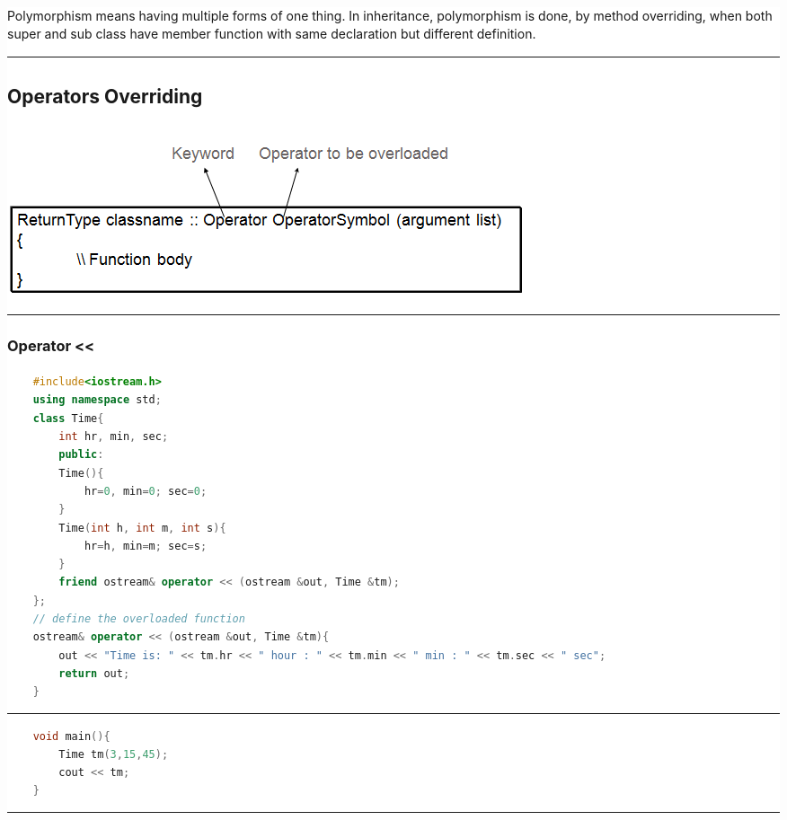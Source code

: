 Polymorphism means having multiple forms of one thing. In inheritance, polymorphism is done, by method overriding, when both super and sub class have member function with same declaration but different definition.

---

## Operators Overriding

![width:750](operator-overloading-syntax.png)

---



### Operator <<

```cpp
    #include<iostream.h>
    using namespace std;
    class Time{
        int hr, min, sec;
        public:
        Time(){
            hr=0, min=0; sec=0;
        }        
        Time(int h, int m, int s){
            hr=h, min=m; sec=s;
        }
        friend ostream& operator << (ostream &out, Time &tm); 
    };
    // define the overloaded function
    ostream& operator << (ostream &out, Time &tm){
        out << "Time is: " << tm.hr << " hour : " << tm.min << " min : " << tm.sec << " sec";
        return out;
    }
```

---

```cpp
    void main(){
        Time tm(3,15,45);
        cout << tm;
    }
```

---